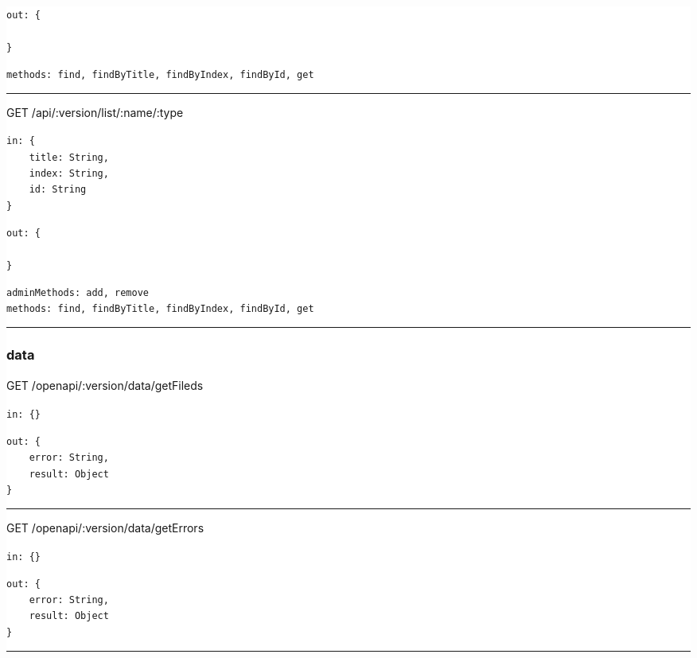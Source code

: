 ```
out: {
	
}
```
```
methods: find, findByTitle, findByIndex, findById, get
```
---------------------------------------------------

GET /api/:version/list/:name/:type

```
in: {
	title: String,
	index: String,
	id: String
}
```

```
out: {
	
}
```

```
adminMethods: add, remove
methods: find, findByTitle, findByIndex, findById, get
```

---------------------------------------------------------

### data

GET /openapi/:version/data/getFileds

```
in: {}
```

```
out: {
	error: String,
	result: Object
}
```
---------------------------------------------------

GET /openapi/:version/data/getErrors

```
in: {}
```

```
out: {
	error: String,
	result: Object
}
```
---------------------------------------------------

